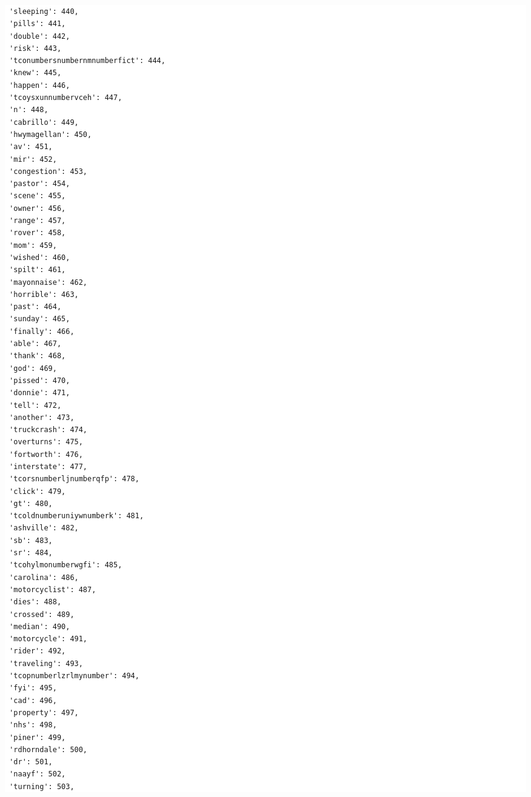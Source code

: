      'sleeping': 440,
     'pills': 441,
     'double': 442,
     'risk': 443,
     'tconumbersnumbernmnumberfict': 444,
     'knew': 445,
     'happen': 446,
     'tcoysxunnumbervceh': 447,
     'n': 448,
     'cabrillo': 449,
     'hwymagellan': 450,
     'av': 451,
     'mir': 452,
     'congestion': 453,
     'pastor': 454,
     'scene': 455,
     'owner': 456,
     'range': 457,
     'rover': 458,
     'mom': 459,
     'wished': 460,
     'spilt': 461,
     'mayonnaise': 462,
     'horrible': 463,
     'past': 464,
     'sunday': 465,
     'finally': 466,
     'able': 467,
     'thank': 468,
     'god': 469,
     'pissed': 470,
     'donnie': 471,
     'tell': 472,
     'another': 473,
     'truckcrash': 474,
     'overturns': 475,
     'fortworth': 476,
     'interstate': 477,
     'tcorsnumberljnumberqfp': 478,
     'click': 479,
     'gt': 480,
     'tcoldnumberuniywnumberk': 481,
     'ashville': 482,
     'sb': 483,
     'sr': 484,
     'tcohylmonumberwgfi': 485,
     'carolina': 486,
     'motorcyclist': 487,
     'dies': 488,
     'crossed': 489,
     'median': 490,
     'motorcycle': 491,
     'rider': 492,
     'traveling': 493,
     'tcopnumberlzrlmynumber': 494,
     'fyi': 495,
     'cad': 496,
     'property': 497,
     'nhs': 498,
     'piner': 499,
     'rdhorndale': 500,
     'dr': 501,
     'naayf': 502,
     'turning': 503,
